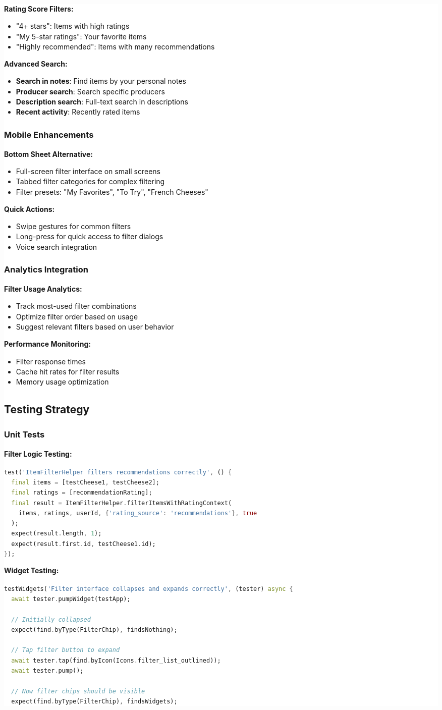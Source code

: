 **Rating Score Filters:**
- "4+ stars": Items with high ratings
- "My 5-star ratings": Your favorite items
- "Highly recommended": Items with many recommendations

**Advanced Search:**
- **Search in notes**: Find items by your personal notes
- **Producer search**: Search specific producers  
- **Description search**: Full-text search in descriptions
- **Recent activity**: Recently rated items

### Mobile Enhancements

**Bottom Sheet Alternative:**
- Full-screen filter interface on small screens
- Tabbed filter categories for complex filtering
- Filter presets: "My Favorites", "To Try", "French Cheeses"

**Quick Actions:**
- Swipe gestures for common filters
- Long-press for quick access to filter dialogs
- Voice search integration

### Analytics Integration

**Filter Usage Analytics:**
- Track most-used filter combinations
- Optimize filter order based on usage
- Suggest relevant filters based on user behavior

**Performance Monitoring:**
- Filter response times
- Cache hit rates for filter results
- Memory usage optimization

## Testing Strategy

### Unit Tests

**Filter Logic Testing:**
```dart
test('ItemFilterHelper filters recommendations correctly', () {
  final items = [testCheese1, testCheese2];
  final ratings = [recommendationRating];
  final result = ItemFilterHelper.filterItemsWithRatingContext(
    items, ratings, userId, {'rating_source': 'recommendations'}, true
  );
  expect(result.length, 1);
  expect(result.first.id, testCheese1.id);
});
```

**Widget Testing:**
```dart
testWidgets('Filter interface collapses and expands correctly', (tester) async {
  await tester.pumpWidget(testApp);
  
  // Initially collapsed
  expect(find.byType(FilterChip), findsNothing);
  
  // Tap filter button to expand
  await tester.tap(find.byIcon(Icons.filter_list_outlined));
  await tester.pump();
  
  // Now filter chips should be visible
  expect(find.byType(FilterChip), findsWidgets);
```